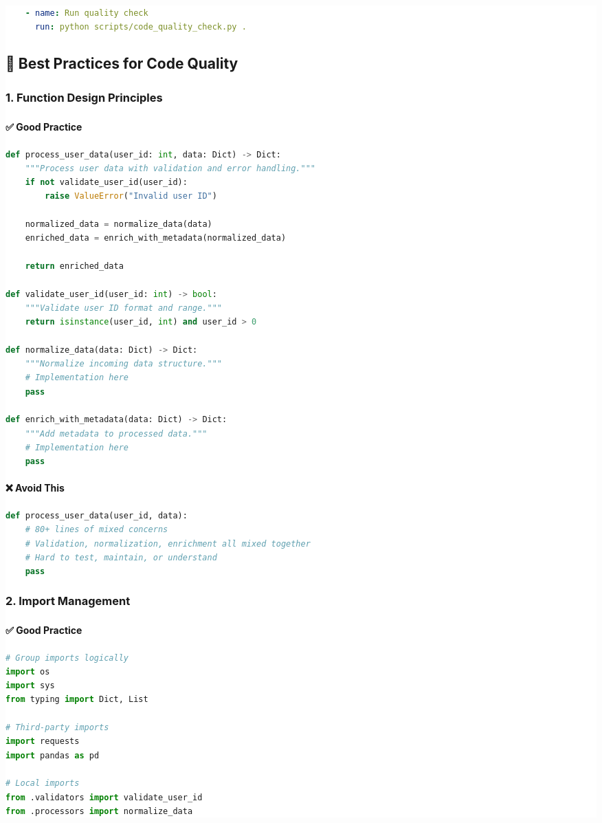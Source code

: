    ```yaml
       - name: Run quality check
         run: python scripts/code_quality_check.py .
   ```

## 🎯 Best Practices for Code Quality

### 1. **Function Design Principles**

#### ✅ Good Practice
```python
def process_user_data(user_id: int, data: Dict) -> Dict:
    """Process user data with validation and error handling."""
    if not validate_user_id(user_id):
        raise ValueError("Invalid user ID")

    normalized_data = normalize_data(data)
    enriched_data = enrich_with_metadata(normalized_data)

    return enriched_data

def validate_user_id(user_id: int) -> bool:
    """Validate user ID format and range."""
    return isinstance(user_id, int) and user_id > 0

def normalize_data(data: Dict) -> Dict:
    """Normalize incoming data structure."""
    # Implementation here
    pass

def enrich_with_metadata(data: Dict) -> Dict:
    """Add metadata to processed data."""
    # Implementation here
    pass
```

#### ❌ Avoid This
```python
def process_user_data(user_id, data):
    # 80+ lines of mixed concerns
    # Validation, normalization, enrichment all mixed together
    # Hard to test, maintain, or understand
    pass
```

### 2. **Import Management**

#### ✅ Good Practice
```python
# Group imports logically
import os
import sys
from typing import Dict, List

# Third-party imports
import requests
import pandas as pd

# Local imports
from .validators import validate_user_id
from .processors import normalize_data
```

